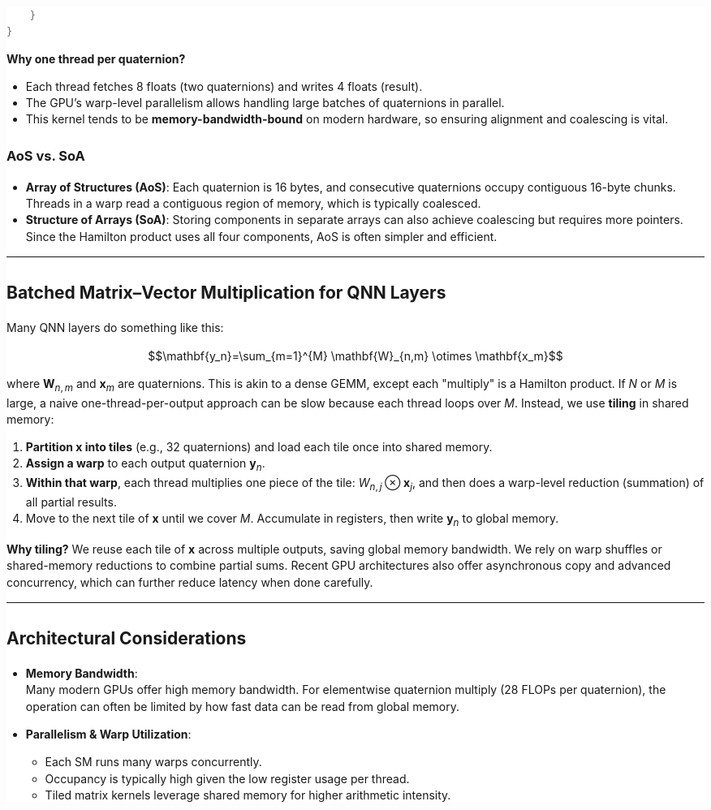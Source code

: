 ```cpp
    }
}
```

**Why one thread per quaternion?** 
- Each thread fetches 8 floats (two quaternions) and writes 4 floats (result). 
- The GPU’s warp-level parallelism allows handling large batches of quaternions in parallel.
- This kernel tends to be **memory-bandwidth-bound** on modern hardware, so ensuring alignment and coalescing is vital.

### AoS vs. SoA
- **Array of Structures (AoS)**: Each quaternion is 16 bytes, and consecutive quaternions occupy contiguous 16-byte chunks. Threads in a warp read a contiguous region of memory, which is typically coalesced.
- **Structure of Arrays (SoA)**: Storing components in separate arrays can also achieve coalescing but requires more pointers. Since the Hamilton product uses all four components, AoS is often simpler and efficient.

---

## Batched Matrix–Vector Multiplication for QNN Layers

Many QNN layers do something like this:

$$\mathbf{y_n}=\sum_{m=1}^{M} \mathbf{W}_{n,m} \otimes \mathbf{x_m}$$


where $\mathbf{W}_{n,m}$ and $\mathbf{x}_m$ are quaternions. This is akin to a dense GEMM, except each "multiply" is a Hamilton product. If $N$ or $M$ is large, a naive one-thread-per-output approach can be slow because each thread loops over $M$. Instead, we use **tiling** in shared memory:

1. **Partition $\mathbf{x}$ into tiles** (e.g., 32 quaternions) and load each tile once into shared memory.
2. **Assign a warp** to each output quaternion $\mathbf{y}_n$. 
3. **Within that warp**, each thread multiplies one piece of the tile: $W_{n,j} \otimes \mathbf{x}_j$, and then does a warp-level reduction (summation) of all partial results.
4. Move to the next tile of $\mathbf{x}$ until we cover $M$. Accumulate in registers, then write $\mathbf{y}_n$ to global memory.

**Why tiling?** We reuse each tile of $\mathbf{x}$ across multiple outputs, saving global memory bandwidth. We rely on warp shuffles or shared-memory reductions to combine partial sums. Recent GPU architectures also offer asynchronous copy and advanced concurrency, which can further reduce latency when done carefully.

---

## Architectural Considerations

- **Memory Bandwidth**:  
  Many modern GPUs offer high memory bandwidth. For elementwise quaternion multiply (28 FLOPs per quaternion), the operation can often be limited by how fast data can be read from global memory.  

- **Parallelism & Warp Utilization**:  
  - Each SM runs many warps concurrently.  
  - Occupancy is typically high given the low register usage per thread.  
  - Tiled matrix kernels leverage shared memory for higher arithmetic intensity.
